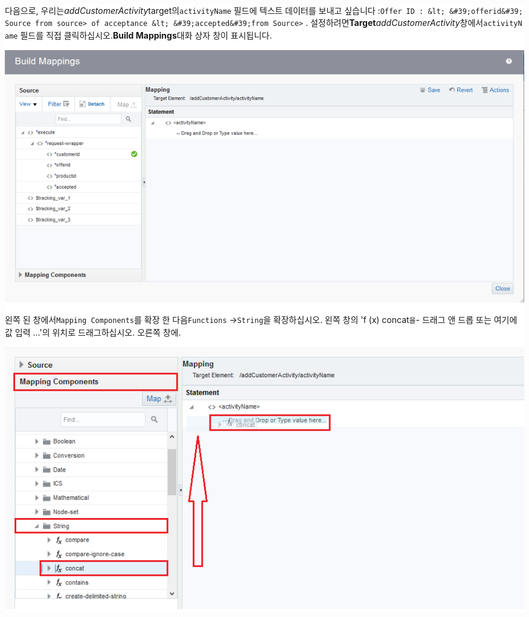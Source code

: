 
다음으로, 우리는*addCustomerActivity*target의`activityName` 필드에 텍스트 데이터를 보내고 싶습니다 :`Offer ID : &lt; &#39;offerid&#39;Source from source> of acceptance &lt; &#39;accepted&#39;from Source>` . 설정하려면**Target***addCustomerActivity*창에서`activityName` 필드를 직접 클릭하십시오.**Build Mappings**대화 상자 창이 표시됩니다. 

![](images/303/19.integration.map.activityname.png)


왼쪽 된 창에서`Mapping Components`를 확장 한 다음`Functions` ->`String`을 확장하십시오. 왼쪽 창의 &#39;f (x) concat`을`- 드래그 앤 드롭 또는 여기에 값 입력 ...&#39;의 위치로 드래그하십시오. <activityName> 오른쪽 창에. 

![](images/303/20.integration.activityname.concat.png)
